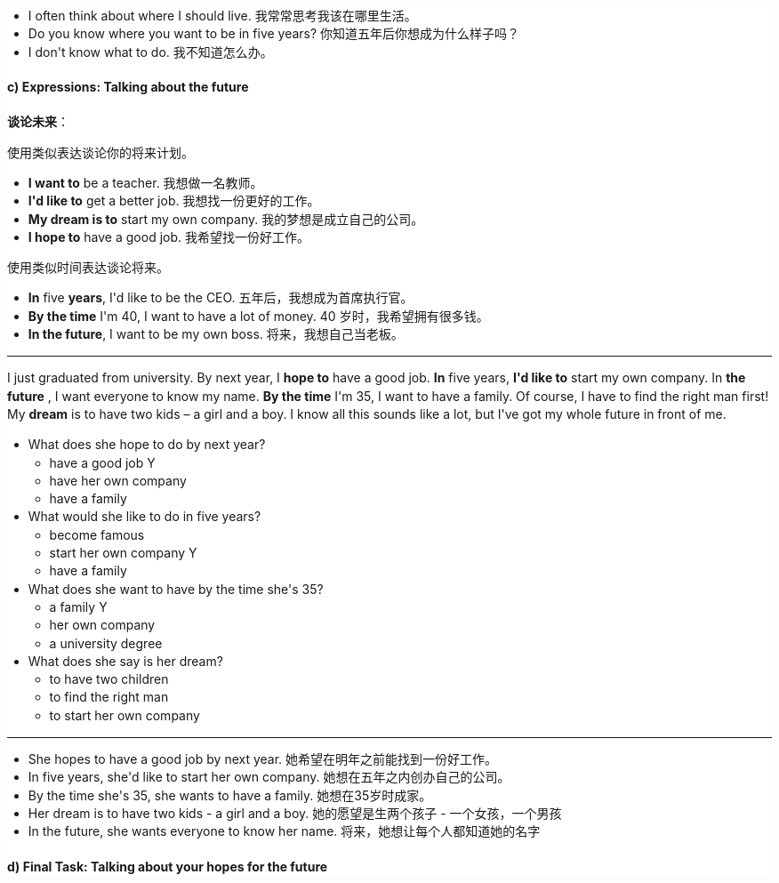 * I often think about where I should live. 我常常思考我该在哪里生活。
* Do you know where you want to be in five years? 你知道五年后你想成为什么样子吗？
* I don't know what to do. 我不知道怎么办。

#### c) Expressions: Talking about the future

**谈论未来**：

使用类似表达谈论你的将来计划。

* **I want to** be a teacher.	我想做一名教师。
* **I'd like to** get a better job.	我想找一份更好的工作。
* **My dream is to** start my own company.	我的梦想是成立自己的公司。
* **I hope to** have a good job.	我希望找一份好工作。

使用类似时间表达谈论将来。

* **In** five **years**, I'd like to be the CEO.	五年后，我想成为首席执行官。
* **By the time** I'm 40, I want to have a lot of money.	40 岁时，我希望拥有很多钱。
* **In the future**, I want to be my own boss.	将来，我想自己当老板。

---

I just graduated from university. By next year, I **hope to** have a good job. **In** five years, **I'd like to** start my own company. In **the future** , I want everyone to know my name. **By the time** I'm 35, I want to have a family. Of course, I have to find the right man first! My **dream** is to have two kids – a girl and a boy. I know all this sounds like a lot, but I've got my whole future in front of me.
* What does she hope to do by next year?
  * have a good job Y
  * have her own company
  * have a family
* What would she like to do in five years?
  * become famous
  * start her own company Y
  * have a family
* What does she want to have by the time she's 35?
  * a family Y
  * her own company
  * a university degree
* What does she say is her dream?
  * to have two children
  * to find the right man
  * to start her own company

---

* She hopes to have a good job by next year. 她希望在明年之前能找到一份好工作。
* In five years, she'd like to start her own company. 她想在五年之内创办自己的公司。
* By the time she's 35, she wants to have a family. 她想在35岁时成家。
* Her dream is to have two kids - a girl and a boy. 她的愿望是生两个孩子 - 一个女孩，一个男孩
* In the future, she wants everyone to know her name. 将来，她想让每个人都知道她的名字

#### d) Final Task: Talking about your hopes for the future
